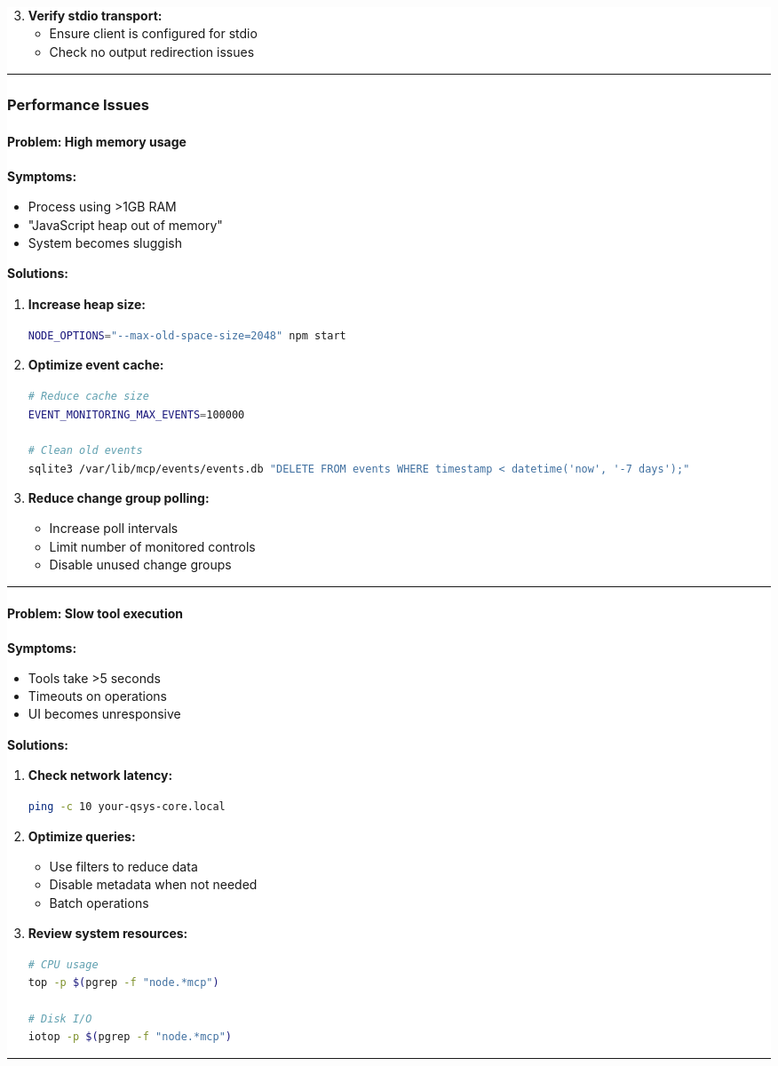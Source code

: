 3. **Verify stdio transport:**
   - Ensure client is configured for stdio
   - Check no output redirection issues

---

### Performance Issues

#### Problem: High memory usage
**Symptoms:**
- Process using >1GB RAM
- "JavaScript heap out of memory"
- System becomes sluggish

**Solutions:**
1. **Increase heap size:**
   ```bash
   NODE_OPTIONS="--max-old-space-size=2048" npm start
   ```

2. **Optimize event cache:**
   ```bash
   # Reduce cache size
   EVENT_MONITORING_MAX_EVENTS=100000
   
   # Clean old events
   sqlite3 /var/lib/mcp/events/events.db "DELETE FROM events WHERE timestamp < datetime('now', '-7 days');"
   ```

3. **Reduce change group polling:**
   - Increase poll intervals
   - Limit number of monitored controls
   - Disable unused change groups

---

#### Problem: Slow tool execution
**Symptoms:**
- Tools take >5 seconds
- Timeouts on operations
- UI becomes unresponsive

**Solutions:**
1. **Check network latency:**
   ```bash
   ping -c 10 your-qsys-core.local
   ```

2. **Optimize queries:**
   - Use filters to reduce data
   - Disable metadata when not needed
   - Batch operations

3. **Review system resources:**
   ```bash
   # CPU usage
   top -p $(pgrep -f "node.*mcp")
   
   # Disk I/O
   iotop -p $(pgrep -f "node.*mcp")
   ```

---